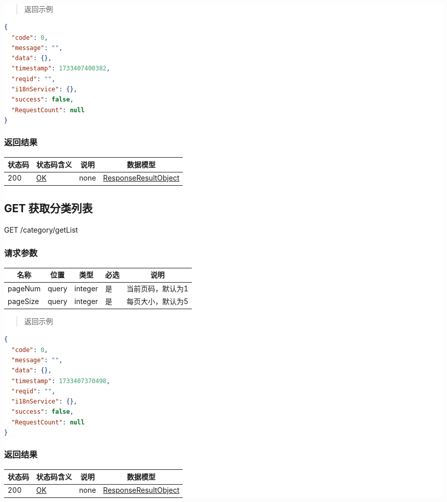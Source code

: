 > 返回示例

```json
{
  "code": 0,
  "message": "",
  "data": {},
  "timestamp": 1733407400382,
  "reqid": "",
  "i18nService": {},
  "success": false,
  "RequestCount": null
}
```

### 返回结果

|状态码|状态码含义|说明|数据模型|
|---|---|---|---|
|200|[OK](https://tools.ietf.org/html/rfc7231#section-6.3.1)|none|[ResponseResultObject](#schemaresponseresultobject)|

## GET 获取分类列表

GET /category/getList

### 请求参数

|名称|位置|类型|必选|说明|
|---|---|---|---|---|
|pageNum|query|integer| 是 |当前页码，默认为1|
|pageSize|query|integer| 是 |每页大小，默认为5|

> 返回示例

```json
{
  "code": 0,
  "message": "",
  "data": {},
  "timestamp": 1733407370498,
  "reqid": "",
  "i18nService": {},
  "success": false,
  "RequestCount": null
}
```

### 返回结果

|状态码|状态码含义|说明|数据模型|
|---|---|---|---|
|200|[OK](https://tools.ietf.org/html/rfc7231#section-6.3.1)|none|[ResponseResultObject](#schemaresponseresultobject)|
